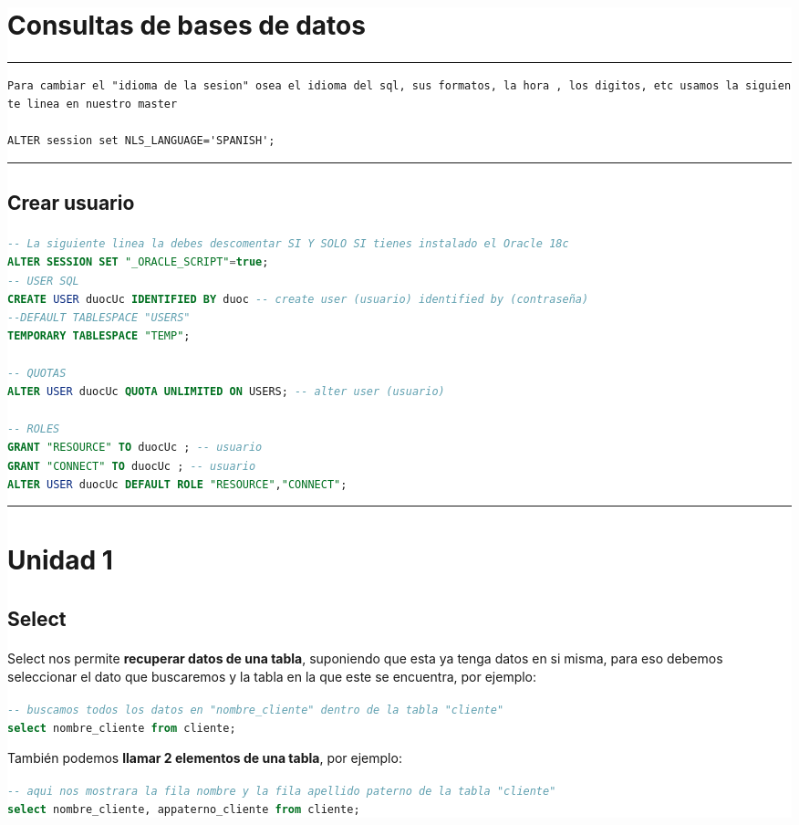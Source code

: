 # Consultas de bases de datos

---

~~~
Para cambiar el "idioma de la sesion" osea el idioma del sql, sus formatos, la hora , los digitos, etc usamos la siguiente linea en nuestro master

ALTER session set NLS_LANGUAGE='SPANISH';
~~~

---

## Crear usuario

~~~sql
-- La siguiente linea la debes descomentar SI Y SOLO SI tienes instalado el Oracle 18c
ALTER SESSION SET "_ORACLE_SCRIPT"=true;
-- USER SQL
CREATE USER duocUc IDENTIFIED BY duoc -- create user (usuario) identified by (contraseña)
--DEFAULT TABLESPACE "USERS"
TEMPORARY TABLESPACE "TEMP";

-- QUOTAS
ALTER USER duocUc QUOTA UNLIMITED ON USERS; -- alter user (usuario)

-- ROLES
GRANT "RESOURCE" TO duocUc ; -- usuario
GRANT "CONNECT" TO duocUc ; -- usuario
ALTER USER duocUc DEFAULT ROLE "RESOURCE","CONNECT";
~~~

---

# Unidad 1

## Select

Select nos permite **recuperar datos de una tabla**, suponiendo que esta ya tenga datos en si misma, para eso debemos seleccionar el dato que buscaremos y la tabla en la que este se encuentra, por ejemplo:

~~~sql
-- buscamos todos los datos en "nombre_cliente" dentro de la tabla "cliente"
select nombre_cliente from cliente;
~~~

También podemos **llamar 2 elementos de una tabla**, por ejemplo:

~~~sql
-- aqui nos mostrara la fila nombre y la fila apellido paterno de la tabla "cliente"
select nombre_cliente, appaterno_cliente from cliente;
~~~

